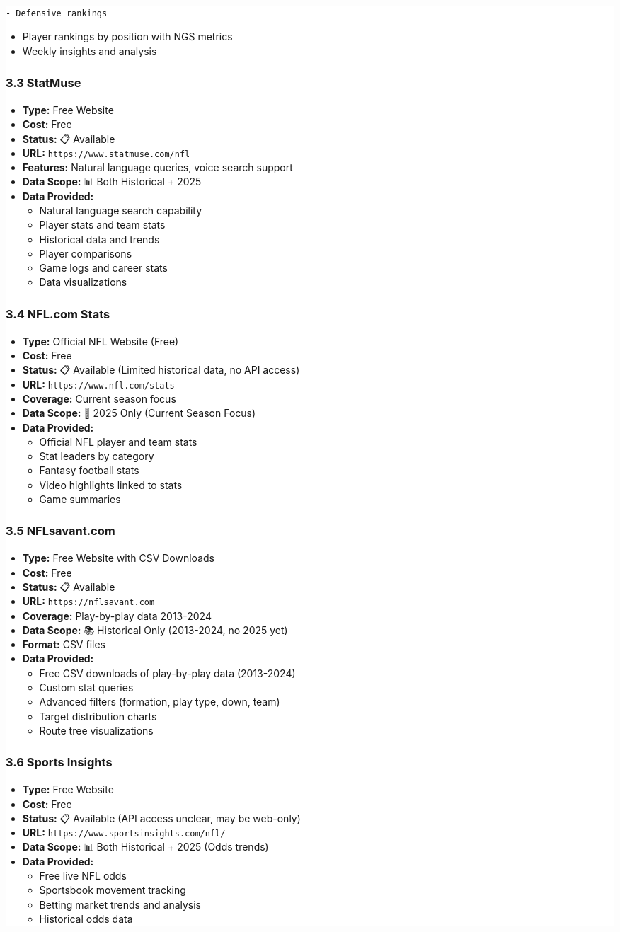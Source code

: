     - Defensive rankings
  - Player rankings by position with NGS metrics
  - Weekly insights and analysis

### 3.3 StatMuse
- **Type:** Free Website
- **Cost:** Free
- **Status:** 📋 Available
- **URL:** `https://www.statmuse.com/nfl`
- **Features:** Natural language queries, voice search support
- **Data Scope:** 📊 Both Historical + 2025
- **Data Provided:**
  - Natural language search capability
  - Player stats and team stats
  - Historical data and trends
  - Player comparisons
  - Game logs and career stats
  - Data visualizations

### 3.4 NFL.com Stats
- **Type:** Official NFL Website (Free)
- **Cost:** Free
- **Status:** 📋 Available (Limited historical data, no API access)
- **URL:** `https://www.nfl.com/stats`
- **Coverage:** Current season focus
- **Data Scope:** 📅 2025 Only (Current Season Focus)
- **Data Provided:**
  - Official NFL player and team stats
  - Stat leaders by category
  - Fantasy football stats
  - Video highlights linked to stats
  - Game summaries

### 3.5 NFLsavant.com
- **Type:** Free Website with CSV Downloads
- **Cost:** Free
- **Status:** 📋 Available
- **URL:** `https://nflsavant.com`
- **Coverage:** Play-by-play data 2013-2024
- **Data Scope:** 📚 Historical Only (2013-2024, no 2025 yet)
- **Format:** CSV files
- **Data Provided:**
  - Free CSV downloads of play-by-play data (2013-2024)
  - Custom stat queries
  - Advanced filters (formation, play type, down, team)
  - Target distribution charts
  - Route tree visualizations

### 3.6 Sports Insights
- **Type:** Free Website
- **Cost:** Free
- **Status:** 📋 Available (API access unclear, may be web-only)
- **URL:** `https://www.sportsinsights.com/nfl/`
- **Data Scope:** 📊 Both Historical + 2025 (Odds trends)
- **Data Provided:**
  - Free live NFL odds
  - Sportsbook movement tracking
  - Betting market trends and analysis
  - Historical odds data
